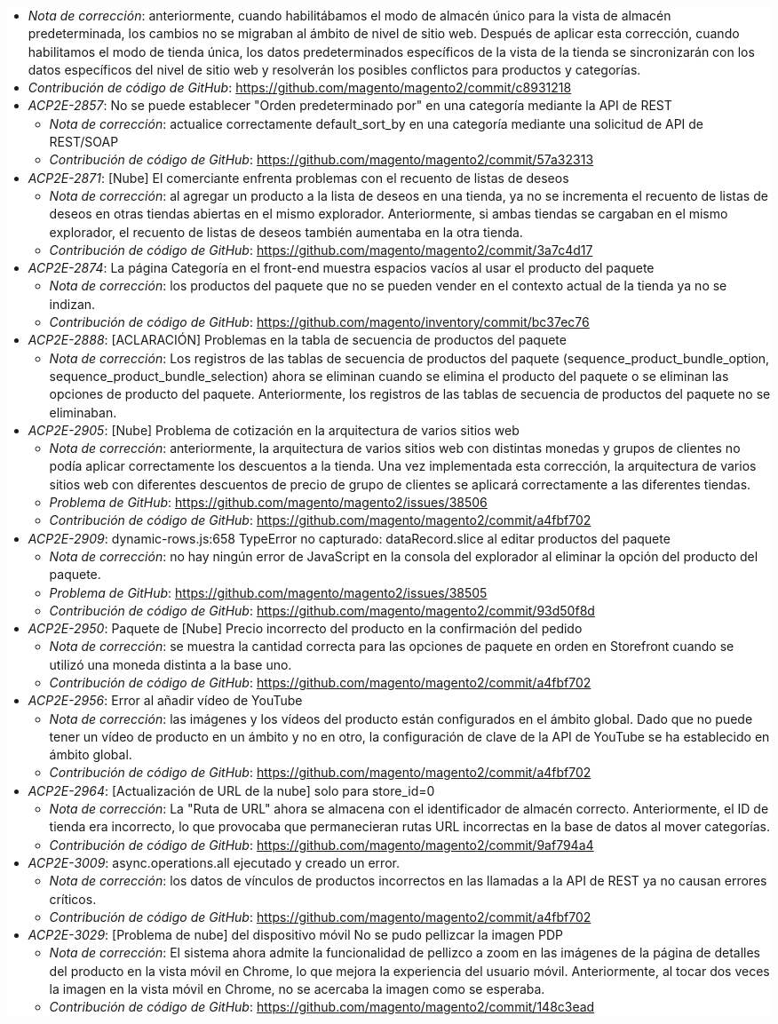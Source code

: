   * _Nota de corrección_: anteriormente, cuando habilitábamos el modo de almacén único para la vista de almacén predeterminada, los cambios no se migraban al ámbito de nivel de sitio web. Después de aplicar esta corrección, cuando habilitamos el modo de tienda única, los datos predeterminados específicos de la vista de la tienda se sincronizarán con los datos específicos del nivel de sitio web y resolverán los posibles conflictos para productos y categorías.
   * _Contribución de código de GitHub_: <https://github.com/magento/magento2/commit/c8931218>
* _ACP2E-2857_: No se puede establecer &quot;Orden predeterminado por&quot; en una categoría mediante la API de REST
   * _Nota de corrección_: actualice correctamente default_sort_by en una categoría mediante una solicitud de API de REST/SOAP
   * _Contribución de código de GitHub_: <https://github.com/magento/magento2/commit/57a32313>
* _ACP2E-2871_: [Nube] El comerciante enfrenta problemas con el recuento de listas de deseos
   * _Nota de corrección_: al agregar un producto a la lista de deseos en una tienda, ya no se incrementa el recuento de listas de deseos en otras tiendas abiertas en el mismo explorador. Anteriormente, si ambas tiendas se cargaban en el mismo explorador, el recuento de listas de deseos también aumentaba en la otra tienda.
   * _Contribución de código de GitHub_: <https://github.com/magento/magento2/commit/3a7c4d17>
* _ACP2E-2874_: La página Categoría en el front-end muestra espacios vacíos al usar el producto del paquete
   * _Nota de corrección_: los productos del paquete que no se pueden vender en el contexto actual de la tienda ya no se indizan.
   * _Contribución de código de GitHub_: <https://github.com/magento/inventory/commit/bc37ec76>
* _ACP2E-2888_: [ACLARACIÓN] Problemas en la tabla de secuencia de productos del paquete
   * _Nota de corrección_: Los registros de las tablas de secuencia de productos del paquete (sequence_product_bundle_option, sequence_product_bundle_selection) ahora se eliminan cuando se elimina el producto del paquete o se eliminan las opciones de producto del paquete.
Anteriormente, los registros de las tablas de secuencia de productos del paquete no se eliminaban.
* _ACP2E-2905_: [Nube] Problema de cotización en la arquitectura de varios sitios web
   * _Nota de corrección_: anteriormente, la arquitectura de varios sitios web con distintas monedas y grupos de clientes no podía aplicar correctamente los descuentos a la tienda. Una vez implementada esta corrección, la arquitectura de varios sitios web con diferentes descuentos de precio de grupo de clientes se aplicará correctamente a las diferentes tiendas.
   * _Problema de GitHub_: <https://github.com/magento/magento2/issues/38506>
   * _Contribución de código de GitHub_: <https://github.com/magento/magento2/commit/a4fbf702>
* _ACP2E-2909_: dynamic-rows.js:658 TypeError no capturado: dataRecord.slice al editar productos del paquete
   * _Nota de corrección_: no hay ningún error de JavaScript en la consola del explorador al eliminar la opción del producto del paquete.
   * _Problema de GitHub_: <https://github.com/magento/magento2/issues/38505>
   * _Contribución de código de GitHub_: <https://github.com/magento/magento2/commit/93d50f8d>
* _ACP2E-2950_: Paquete de [Nube] Precio incorrecto del producto en la confirmación del pedido
   * _Nota de corrección_: se muestra la cantidad correcta para las opciones de paquete en orden en Storefront cuando se utilizó una moneda distinta a la base uno.
   * _Contribución de código de GitHub_: <https://github.com/magento/magento2/commit/a4fbf702>
* _ACP2E-2956_: Error al añadir vídeo de YouTube
   * _Nota de corrección_: las imágenes y los vídeos del producto están configurados en el ámbito global. Dado que no puede tener un vídeo de producto en un ámbito y no en otro, la configuración de clave de la API de YouTube se ha establecido en ámbito global.
   * _Contribución de código de GitHub_: <https://github.com/magento/magento2/commit/a4fbf702>
* _ACP2E-2964_: [Actualización de URL de la nube] solo para store_id=0
   * _Nota de corrección_: La &quot;Ruta de URL&quot; ahora se almacena con el identificador de almacén correcto. Anteriormente, el ID de tienda era incorrecto, lo que provocaba que permanecieran rutas URL incorrectas en la base de datos al mover categorías.
   * _Contribución de código de GitHub_: <https://github.com/magento/magento2/commit/9af794a4>
* _ACP2E-3009_: async.operations.all ejecutado y creado un error.
   * _Nota de corrección_: los datos de vínculos de productos incorrectos en las llamadas a la API de REST ya no causan errores críticos.
   * _Contribución de código de GitHub_: <https://github.com/magento/magento2/commit/a4fbf702>
* _ACP2E-3029_: [Problema de nube] del dispositivo móvil No se pudo pellizcar la imagen PDP
   * _Nota de corrección_: El sistema ahora admite la funcionalidad de pellizco a zoom en las imágenes de la página de detalles del producto en la vista móvil en Chrome, lo que mejora la experiencia del usuario móvil. Anteriormente, al tocar dos veces la imagen en la vista móvil en Chrome, no se acercaba la imagen como se esperaba.
   * _Contribución de código de GitHub_: <https://github.com/magento/magento2/commit/148c3ead>